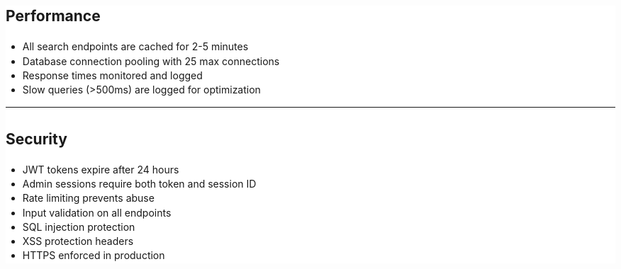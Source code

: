 
## Performance

- All search endpoints are cached for 2-5 minutes
- Database connection pooling with 25 max connections
- Response times monitored and logged
- Slow queries (>500ms) are logged for optimization

---

## Security

- JWT tokens expire after 24 hours
- Admin sessions require both token and session ID
- Rate limiting prevents abuse
- Input validation on all endpoints
- SQL injection protection
- XSS protection headers
- HTTPS enforced in production